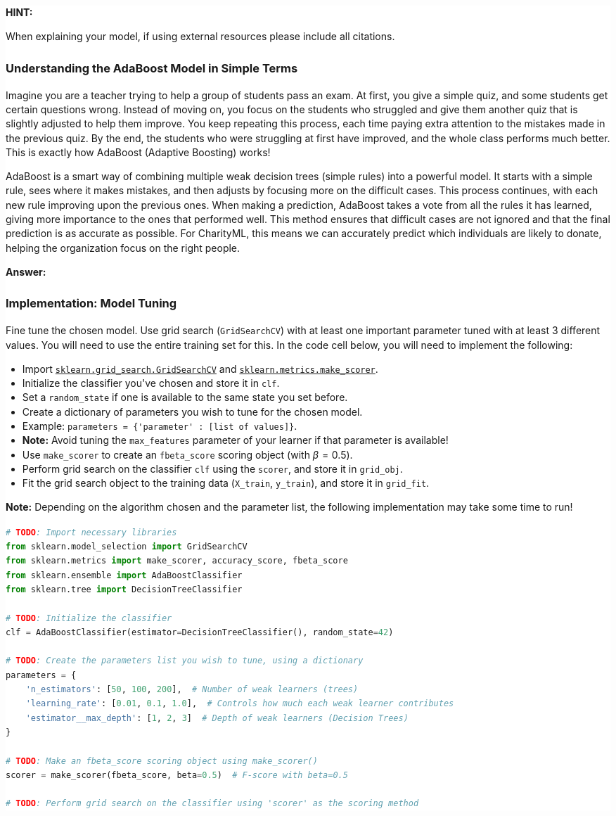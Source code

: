 **HINT:**

When explaining your model, if using external resources please include all citations.

### Understanding the AdaBoost Model in Simple Terms

Imagine you are a teacher trying to help a group of students pass an exam. At first, you give a simple quiz, and some students get certain questions wrong. Instead of moving on, you focus on the students who struggled and give them another quiz that is slightly adjusted to help them improve. You keep repeating this process, each time paying extra attention to the mistakes made in the previous quiz. By the end, the students who were struggling at first have improved, and the whole class performs much better. This is exactly how AdaBoost (Adaptive Boosting) works!

AdaBoost is a smart way of combining multiple weak decision trees (simple rules) into a powerful model. It starts with a simple rule, sees where it makes mistakes, and then adjusts by focusing more on the difficult cases. This process continues, with each new rule improving upon the previous ones. When making a prediction, AdaBoost takes a vote from all the rules it has learned, giving more importance to the ones that performed well. This method ensures that difficult cases are not ignored and that the final prediction is as accurate as possible. For CharityML, this means we can accurately predict which individuals are likely to donate, helping the organization focus on the right people.


**Answer:** 

### Implementation: Model Tuning
Fine tune the chosen model. Use grid search (`GridSearchCV`) with at least one important parameter tuned with at least 3 different values. You will need to use the entire training set for this. In the code cell below, you will need to implement the following:
- Import [`sklearn.grid_search.GridSearchCV`](http://scikit-learn.org/0.17/modules/generated/sklearn.grid_search.GridSearchCV.html) and [`sklearn.metrics.make_scorer`](http://scikit-learn.org/stable/modules/generated/sklearn.metrics.make_scorer.html).
- Initialize the classifier you've chosen and store it in `clf`.
 - Set a `random_state` if one is available to the same state you set before.
- Create a dictionary of parameters you wish to tune for the chosen model.
 - Example: `parameters = {'parameter' : [list of values]}`.
 - **Note:** Avoid tuning the `max_features` parameter of your learner if that parameter is available!
- Use `make_scorer` to create an `fbeta_score` scoring object (with $\beta = 0.5$).
- Perform grid search on the classifier `clf` using the `scorer`, and store it in `grid_obj`.
- Fit the grid search object to the training data (`X_train`, `y_train`), and store it in `grid_fit`.

**Note:** Depending on the algorithm chosen and the parameter list, the following implementation may take some time to run!


```python
# TODO: Import necessary libraries
from sklearn.model_selection import GridSearchCV
from sklearn.metrics import make_scorer, accuracy_score, fbeta_score
from sklearn.ensemble import AdaBoostClassifier
from sklearn.tree import DecisionTreeClassifier

# TODO: Initialize the classifier
clf = AdaBoostClassifier(estimator=DecisionTreeClassifier(), random_state=42)

# TODO: Create the parameters list you wish to tune, using a dictionary
parameters = {
    'n_estimators': [50, 100, 200],  # Number of weak learners (trees)
    'learning_rate': [0.01, 0.1, 1.0],  # Controls how much each weak learner contributes
    'estimator__max_depth': [1, 2, 3]  # Depth of weak learners (Decision Trees)
}

# TODO: Make an fbeta_score scoring object using make_scorer()
scorer = make_scorer(fbeta_score, beta=0.5)  # F-score with beta=0.5

# TODO: Perform grid search on the classifier using 'scorer' as the scoring method
```